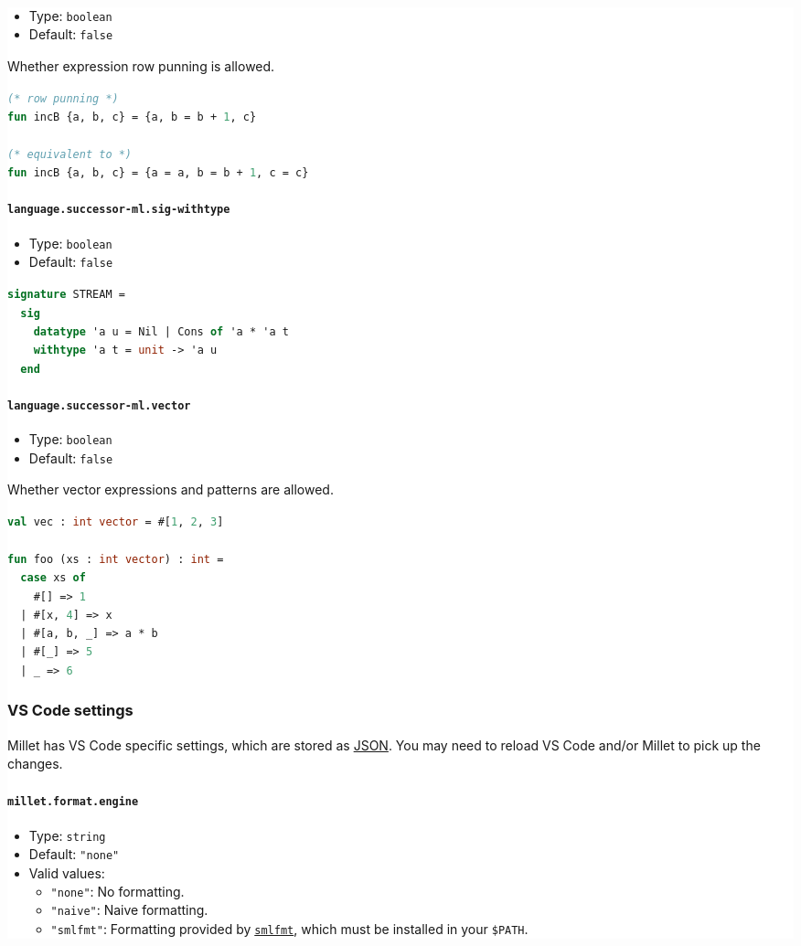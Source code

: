 - Type: `boolean`
- Default: `false`

Whether expression row punning is allowed.

```sml
(* row punning *)
fun incB {a, b, c} = {a, b = b + 1, c}

(* equivalent to *)
fun incB {a, b, c} = {a = a, b = b + 1, c = c}
```

#### `language.successor-ml.sig-withtype`

- Type: `boolean`
- Default: `false`

```sml
signature STREAM =
  sig
    datatype 'a u = Nil | Cons of 'a * 'a t
    withtype 'a t = unit -> 'a u
  end
```

#### `language.successor-ml.vector`

- Type: `boolean`
- Default: `false`

Whether vector expressions and patterns are allowed.

```sml
val vec : int vector = #[1, 2, 3]

fun foo (xs : int vector) : int =
  case xs of
    #[] => 1
  | #[x, 4] => x
  | #[a, b, _] => a * b
  | #[_] => 5
  | _ => 6
```

### VS Code settings

Millet has VS Code specific settings, which are stored as [JSON][]. You may need to reload VS Code and/or Millet to pick up the changes.



#### `millet.format.engine`

- Type: `string`
- Default: `"none"`
- Valid values:
  - `"none"`: No formatting.
  - `"naive"`: Naive formatting.
  - `"smlfmt"`: Formatting provided by [`smlfmt`](https://github.com/shwestrick/smlfmt), which must be installed in your `$PATH`.


[cm]: https://www.smlnj.org/doc/CM/new.pdf
[marketplace]: https://marketplace.visualstudio.com/items?itemName=azdavis.millet
[mlb]: http://mlton.org/MLBasis
[ovsx]: https://open-vsx.org/extension/azdavis/millet
[vs-code]: https://code.visualstudio.com
[vscodium]: https://vscodium.com
[toml]: https://toml.io/en/
[json]: https://www.json.org/json-en.html
[smlfmt]: https://github.com/shwestrick/smlfmt
[mlb-ann]: http://mlton.org/MLBasisAnnotations
[bike-shed]: https://en.wikipedia.org/wiki/Law_of_triviality
[succ-ml]: http://mlton.org/SuccessorML
[releases]: https://github.com/azdavis/millet/releases
[build-from-source]: /README.md#development